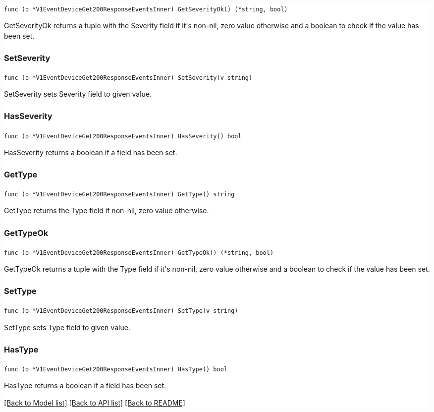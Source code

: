 `func (o *V1EventDeviceGet200ResponseEventsInner) GetSeverityOk() (*string, bool)`

GetSeverityOk returns a tuple with the Severity field if it's non-nil, zero value otherwise
and a boolean to check if the value has been set.

### SetSeverity

`func (o *V1EventDeviceGet200ResponseEventsInner) SetSeverity(v string)`

SetSeverity sets Severity field to given value.

### HasSeverity

`func (o *V1EventDeviceGet200ResponseEventsInner) HasSeverity() bool`

HasSeverity returns a boolean if a field has been set.

### GetType

`func (o *V1EventDeviceGet200ResponseEventsInner) GetType() string`

GetType returns the Type field if non-nil, zero value otherwise.

### GetTypeOk

`func (o *V1EventDeviceGet200ResponseEventsInner) GetTypeOk() (*string, bool)`

GetTypeOk returns a tuple with the Type field if it's non-nil, zero value otherwise
and a boolean to check if the value has been set.

### SetType

`func (o *V1EventDeviceGet200ResponseEventsInner) SetType(v string)`

SetType sets Type field to given value.

### HasType

`func (o *V1EventDeviceGet200ResponseEventsInner) HasType() bool`

HasType returns a boolean if a field has been set.


[[Back to Model list]](../README.md#documentation-for-models) [[Back to API list]](../README.md#documentation-for-api-endpoints) [[Back to README]](../README.md)



